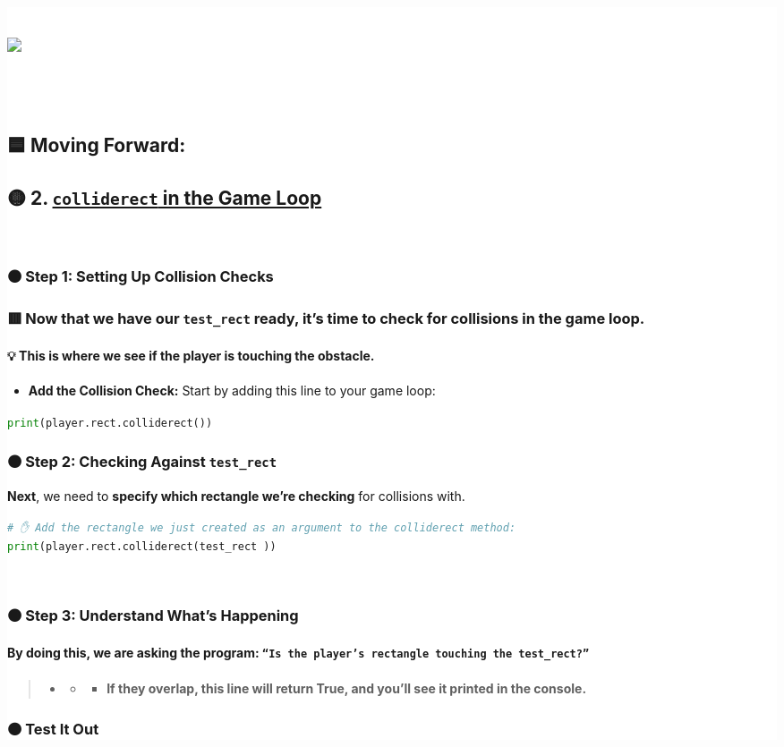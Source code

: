<br>

[<img src="../collision_00.png"/>](https://youtu.be/8OMghdHP-zs?si=HU-cBP4aClqzp9OP&t=9678)

<br>
<br>

## 🟦 Moving Forward:


<a name="collide-rect_inthegameloop"></a>

## 🟡 2.   <u>`colliderect` in the Game Loop</u>


<br>

### 🟤 Step 1: Setting Up Collision Checks

### 🟥 Now that we have our `test_rect` ready, it’s time to check for collisions in the game loop.

#### 💡 This is where we see if the player is touching the obstacle.



- **Add the Collision Check:** Start by adding this line to your game loop:

```python
print(player.rect.colliderect())
```

### 🟤 Step 2: Checking Against `test_rect`


**Next**, we need to **specify which rectangle we’re checking** for collisions with.



```python
# ✋ Add the rectangle we just created as an argument to the colliderect method:
print(player.rect.colliderect(test_rect ))
```

<br>

### 🟤 Step 3: Understand What’s Happening

#### By doing this, we are asking the program: `“Is the player’s rectangle touching the test_rect?”`

> - - - #### If they overlap, this line will return True, and you’ll see it printed in the console.


### 🟠 Test It Out
